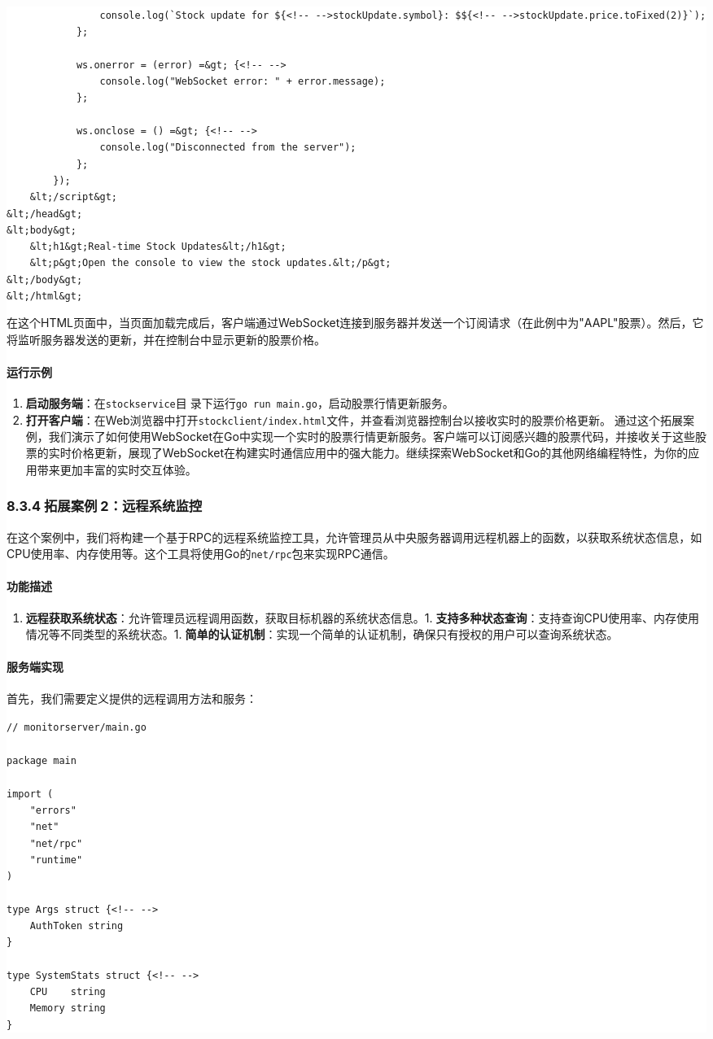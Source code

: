 ```
                console.log(`Stock update for ${<!-- -->stockUpdate.symbol}: $${<!-- -->stockUpdate.price.toFixed(2)}`);
            };

            ws.onerror = (error) =&gt; {<!-- -->
                console.log("WebSocket error: " + error.message);
            };

            ws.onclose = () =&gt; {<!-- -->
                console.log("Disconnected from the server");
            };
        });
    &lt;/script&gt;
&lt;/head&gt;
&lt;body&gt;
    &lt;h1&gt;Real-time Stock Updates&lt;/h1&gt;
    &lt;p&gt;Open the console to view the stock updates.&lt;/p&gt;
&lt;/body&gt;
&lt;/html&gt;

```

在这个HTML页面中，当页面加载完成后，客户端通过WebSocket连接到服务器并发送一个订阅请求（在此例中为"AAPL"股票）。然后，它将监听服务器发送的更新，并在控制台中显示更新的股票价格。

#### 运行示例
1. **启动服务端**：在`stockservice`目
录下运行`go run main.go`，启动股票行情更新服务。
1. **打开客户端**：在Web浏览器中打开`stockclient/index.html`文件，并查看浏览器控制台以接收实时的股票价格更新。
通过这个拓展案例，我们演示了如何使用WebSocket在Go中实现一个实时的股票行情更新服务。客户端可以订阅感兴趣的股票代码，并接收关于这些股票的实时价格更新，展现了WebSocket在构建实时通信应用中的强大能力。继续探索WebSocket和Go的其他网络编程特性，为你的应用带来更加丰富的实时交互体验。

### 8.3.4 拓展案例 2：远程系统监控

在这个案例中，我们将构建一个基于RPC的远程系统监控工具，允许管理员从中央服务器调用远程机器上的函数，以获取系统状态信息，如CPU使用率、内存使用等。这个工具将使用Go的`net/rpc`包来实现RPC通信。

#### 功能描述
1. **远程获取系统状态**：允许管理员远程调用函数，获取目标机器的系统状态信息。1. **支持多种状态查询**：支持查询CPU使用率、内存使用情况等不同类型的系统状态。1. **简单的认证机制**：实现一个简单的认证机制，确保只有授权的用户可以查询系统状态。
#### 服务端实现

首先，我们需要定义提供的远程调用方法和服务：

```
// monitorserver/main.go

package main

import (
    "errors"
    "net"
    "net/rpc"
    "runtime"
)

type Args struct {<!-- -->
    AuthToken string
}

type SystemStats struct {<!-- -->
    CPU    string
    Memory string
}

```
